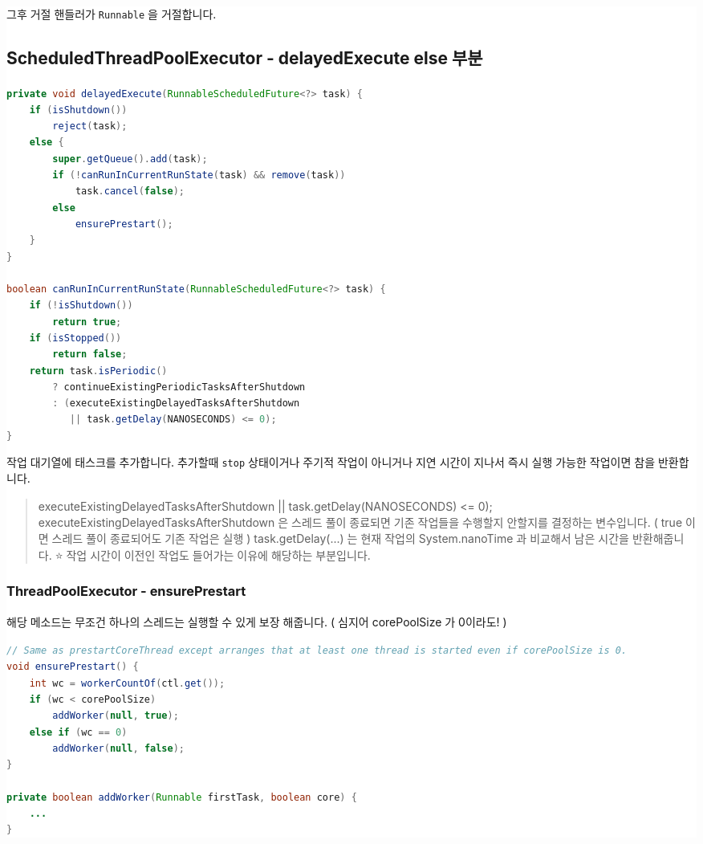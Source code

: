 그후 거절 핸들러가 `Runnable` 을 거절합니다.

## ScheduledThreadPoolExecutor - delayedExecute else 부분

```java
private void delayedExecute(RunnableScheduledFuture<?> task) {  
    if (isShutdown())  
        reject(task);  
    else {  
        super.getQueue().add(task);  
        if (!canRunInCurrentRunState(task) && remove(task))  
            task.cancel(false);  
        else            
	        ensurePrestart();  
    }  
}

boolean canRunInCurrentRunState(RunnableScheduledFuture<?> task) {  
    if (!isShutdown())  
        return true;  
    if (isStopped())  
        return false;  
    return task.isPeriodic()  
        ? continueExistingPeriodicTasksAfterShutdown  
        : (executeExistingDelayedTasksAfterShutdown  
           || task.getDelay(NANOSECONDS) <= 0);  
}
```

작업 대기열에 태스크를 추가합니다.
추가할때 `stop` 상태이거나 주기적 작업이 아니거나 지연 시간이 지나서 즉시 실행 가능한 작업이면 참을 반환합니다.

> executeExistingDelayedTasksAfterShutdown  || task.getDelay(NANOSECONDS) <= 0);  
> executeExistingDelayedTasksAfterShutdown 은 스레드 풀이 종료되면 기존 작업들을 수행할지 안할지를 결정하는 변수입니다.
> ( true 이면 스레드 풀이 종료되어도 기존 작업은 실행 )
> task.getDelay(...) 는 현재 작업의 System.nanoTime 과 비교해서 남은 시간을 반환해줍니다.
> ⭐ 작업 시간이 이전인 작업도 들어가는 이유에 해당하는 부분입니다.

### ThreadPoolExecutor - ensurePrestart

해당 메소드는 무조건 하나의 스레드는 실행할 수 있게 보장 해줍니다. ( 심지어 corePoolSize 가 0이라도! )

```java
// Same as prestartCoreThread except arranges that at least one thread is started even if corePoolSize is 0.
void ensurePrestart() {  
    int wc = workerCountOf(ctl.get());  
    if (wc < corePoolSize)  
        addWorker(null, true);  
    else if (wc == 0)  
        addWorker(null, false);  
}

private boolean addWorker(Runnable firstTask, boolean core) {
	...
}
```
